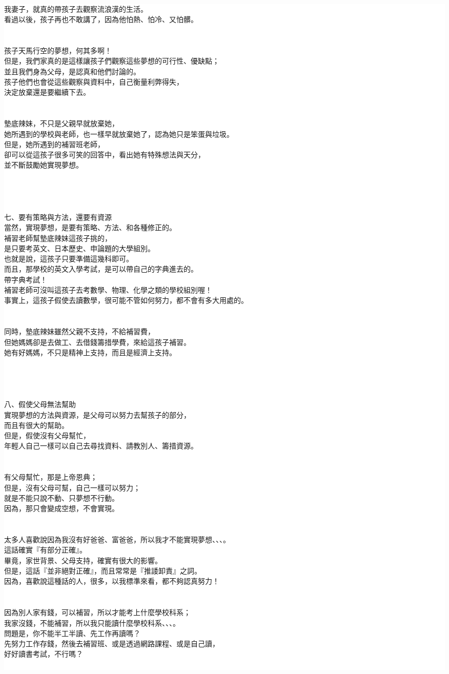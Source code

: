<div>我妻子，就真的帶孩子去觀察流浪漢的生活。</div>
<div>看過以後，孩子再也不敢講了，因為他怕熱、怕冷、又怕髒。</div>
<div> </div>
<div> </div>
<div>孩子天馬行空的夢想，何其多啊！</div>
<div>但是，我們家真的是這樣讓孩子們觀察這些夢想的可行性、優缺點；</div>
<div>並且我們身為父母，是認真和他們討論的。</div>
<div>孩子他們也會從這些觀察與資料中，自己衡量利弊得失，</div>
<div>決定放棄還是要繼續下去。</div>
<div> </div>
<div> </div>
<div>墊底辣妹，不只是父親早就放棄她，</div>
<div>她所遇到的學校與老師，也一樣早就放棄她了，認為她只是笨蛋與垃圾。</div>
<div>但是，她所遇到的補習班老師，</div>
<div>卻可以從這孩子很多可笑的回答中，看出她有特殊想法與天分，</div>
<div>並不斷鼓勵她實現夢想。</div>
<div> </div>
<div> </div>
<div> </div>
<div> </div>
<div>七、要有策略與方法，還要有資源</div>
<div>當然，實現夢想，是要有策略、方法、和各種修正的。</div>
<div>補習老師幫墊底辣妹這孩子挑的，</div>
<div>是只要考英文、日本歷史、申論題的大學組別。</div>
<div>也就是說，這孩子只要準備這幾科即可。</div>
<div>而且，那學校的英文入學考試，是可以帶自己的字典進去的。</div>
<div>帶字典考試！</div>
<div>補習老師可沒叫這孩子去考數學、物理、化學之類的學校組別喔！</div>
<div>事實上，這孩子假使去讀數學，很可能不管如何努力，都不會有多大用處的。</div>
<div> </div>
<div> </div>
<div>同時，墊底辣妹雖然父親不支持，不給補習費，</div>
<div>但她媽媽卻是去做工、去借錢籌措學費，來給這孩子補習。</div>
<div>她有好媽媽，不只是精神上支持，而且是經濟上支持。</div>
<div> </div>
<div> </div>
<div> </div>
<div> </div>
<div>八、假使父母無法幫助</div>
<div>實現夢想的方法與資源，是父母可以努力去幫孩子的部分，</div>
<div>而且有很大的幫助。</div>
<div>但是，假使沒有父母幫忙，</div>
<div>年輕人自己一樣可以自己去尋找資料、請教別人、籌措資源。</div>
<div> </div>
<div> </div>
<div>有父母幫忙，那是上帝恩典；</div>
<div>但是，沒有父母可幫，自己一樣可以努力；</div>
<div>就是不能只說不動、只夢想不行動。</div>
<div>因為，那只會變成空想，不會實現。</div>
<div> </div>
<div> </div>
<div>太多人喜歡說因為我沒有好爸爸、富爸爸，所以我才不能實現夢想、、、。</div>
<div>這話確實『有部分正確』。</div>
<div>畢竟，家世背景、父母支持，確實有很大的影響。</div>
<div>但是，這話『並非絕對正確』，而且常常是『推諉卸責』之詞。</div>
<div>因為，喜歡說這種話的人，很多，以我標準來看，都不夠認真努力！</div>
<div> </div>
<div> </div>
<div>因為別人家有錢，可以補習，所以才能考上什麼學校科系；</div>
<div>我家沒錢，不能補習，所以我只能讀什麼學校科系、、、。</div>
<div>問題是，你不能半工半讀、先工作再讀嗎？</div>
<div>先努力工作存錢，然後去補習班、或是透過網路課程、或是自己讀，</div>
<div>好好讀書考試，不行嗎？</div>
<div> </div>